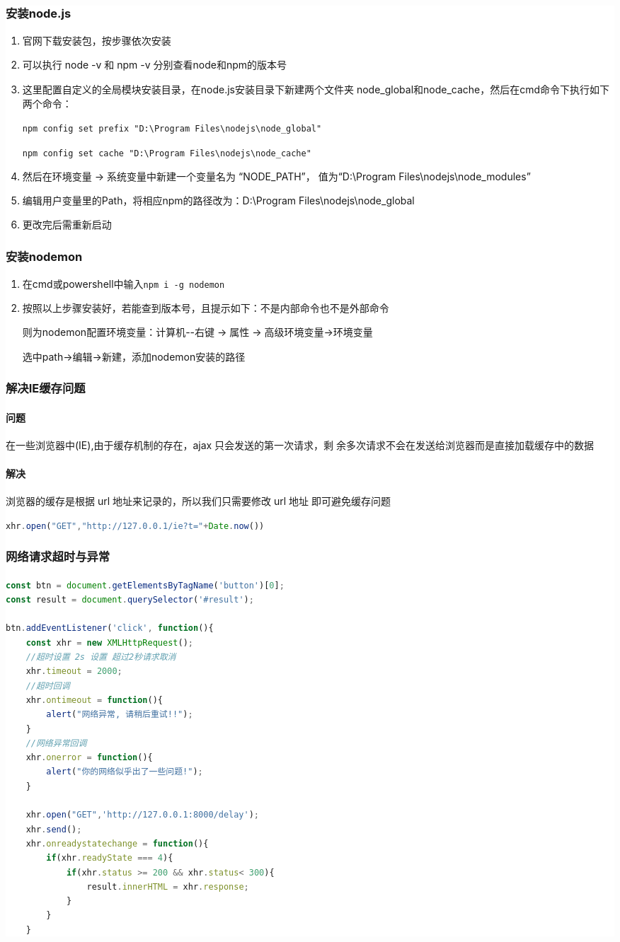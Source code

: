 ### 安装node.js

1. 官网下载安装包，按步骤依次安装

2. 可以执行 node -v 和 npm -v 分别查看node和npm的版本号

3. 这里配置自定义的全局模块安装目录，在node.js安装目录下新建两个文件夹 node_global和node_cache，然后在cmd命令下执行如下两个命令：

   `npm config set prefix "D:\Program Files\nodejs\node_global"`

   `npm config set cache "D:\Program Files\nodejs\node_cache"`

4. 然后在环境变量 -> 系统变量中新建一个变量名为 “NODE_PATH”， 值为“D:\Program Files\nodejs\node_modules”

5. 编辑用户变量里的Path，将相应npm的路径改为：D:\Program Files\nodejs\node_global

6. 更改完后需重新启动

### 安装nodemon

1. 在cmd或powershell中输入`npm i -g nodemon`

2. 按照以上步骤安装好，若能查到版本号，且提示如下：不是内部命令也不是外部命令

   则为nodemon配置环境变量：计算机--右键 -> 属性 -> 高级环境变量->环境变量

   选中path->编辑->新建，添加nodemon安装的路径

### 解决IE缓存问题 

#### 问题

在一些浏览器中(IE),由于缓存机制的存在，ajax 只会发送的第一次请求，剩 余多次请求不会在发送给浏览器而是直接加载缓存中的数据

#### 解决

浏览器的缓存是根据 url 地址来记录的，所以我们只需要修改 url 地址 即可避免缓存问题

```js
xhr.open("GET","http://127.0.0.1/ie?t="+Date.now())
```

### 网络请求超时与异常

```js
const btn = document.getElementsByTagName('button')[0];
const result = document.querySelector('#result');

btn.addEventListener('click', function(){
    const xhr = new XMLHttpRequest();
    //超时设置 2s 设置 超过2秒请求取消
    xhr.timeout = 2000;
    //超时回调
    xhr.ontimeout = function(){
        alert("网络异常, 请稍后重试!!");
    }
    //网络异常回调
    xhr.onerror = function(){
        alert("你的网络似乎出了一些问题!");
    }

    xhr.open("GET",'http://127.0.0.1:8000/delay');
    xhr.send();
    xhr.onreadystatechange = function(){
        if(xhr.readyState === 4){
            if(xhr.status >= 200 && xhr.status< 300){
                result.innerHTML = xhr.response;
            }
        }
    }
```
